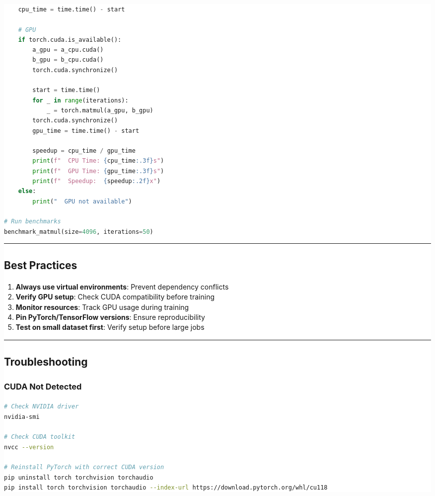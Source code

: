 ```python
    cpu_time = time.time() - start

    # GPU
    if torch.cuda.is_available():
        a_gpu = a_cpu.cuda()
        b_gpu = b_cpu.cuda()
        torch.cuda.synchronize()

        start = time.time()
        for _ in range(iterations):
            _ = torch.matmul(a_gpu, b_gpu)
        torch.cuda.synchronize()
        gpu_time = time.time() - start

        speedup = cpu_time / gpu_time
        print(f"  CPU Time: {cpu_time:.3f}s")
        print(f"  GPU Time: {gpu_time:.3f}s")
        print(f"  Speedup:  {speedup:.2f}x")
    else:
        print("  GPU not available")

# Run benchmarks
benchmark_matmul(size=4096, iterations=50)
```

---

## Best Practices

1. **Always use virtual environments**: Prevent dependency conflicts
2. **Verify GPU setup**: Check CUDA compatibility before training
3. **Monitor resources**: Track GPU usage during training
4. **Pin PyTorch/TensorFlow versions**: Ensure reproducibility
5. **Test on small dataset first**: Verify setup before large jobs

---

## Troubleshooting

### CUDA Not Detected
```bash
# Check NVIDIA driver
nvidia-smi

# Check CUDA toolkit
nvcc --version

# Reinstall PyTorch with correct CUDA version
pip uninstall torch torchvision torchaudio
pip install torch torchvision torchaudio --index-url https://download.pytorch.org/whl/cu118
```
